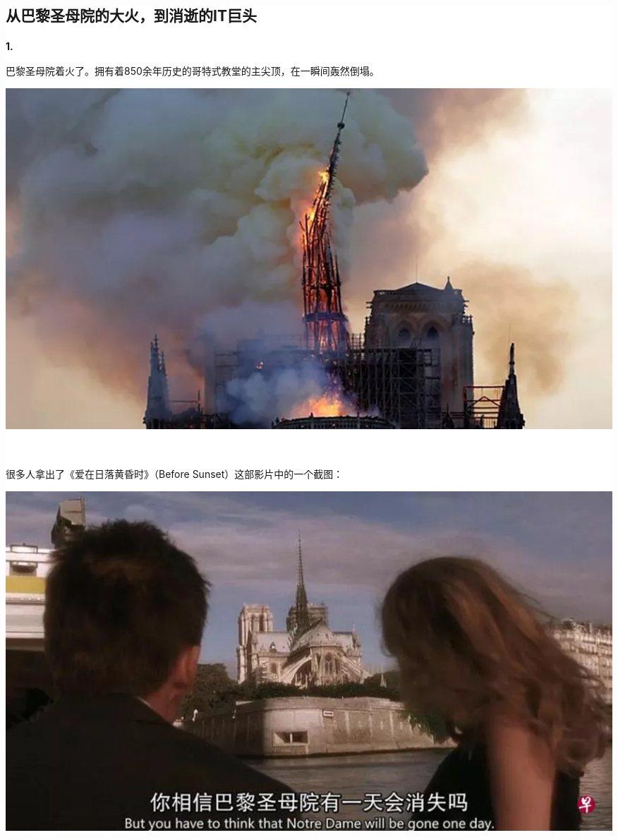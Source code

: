 ## 从巴黎圣母院的大火，到消逝的IT巨头


**1.**

巴黎圣母院着火了。拥有着850余年历史的哥特式教堂的主尖顶，在一瞬间轰然倒塌。

![dame](dame.png)

<br/>

很多人拿出了《爱在日落黄昏时》（Before Sunset）这部影片中的一个截图：

![movie1](movie1.png)

